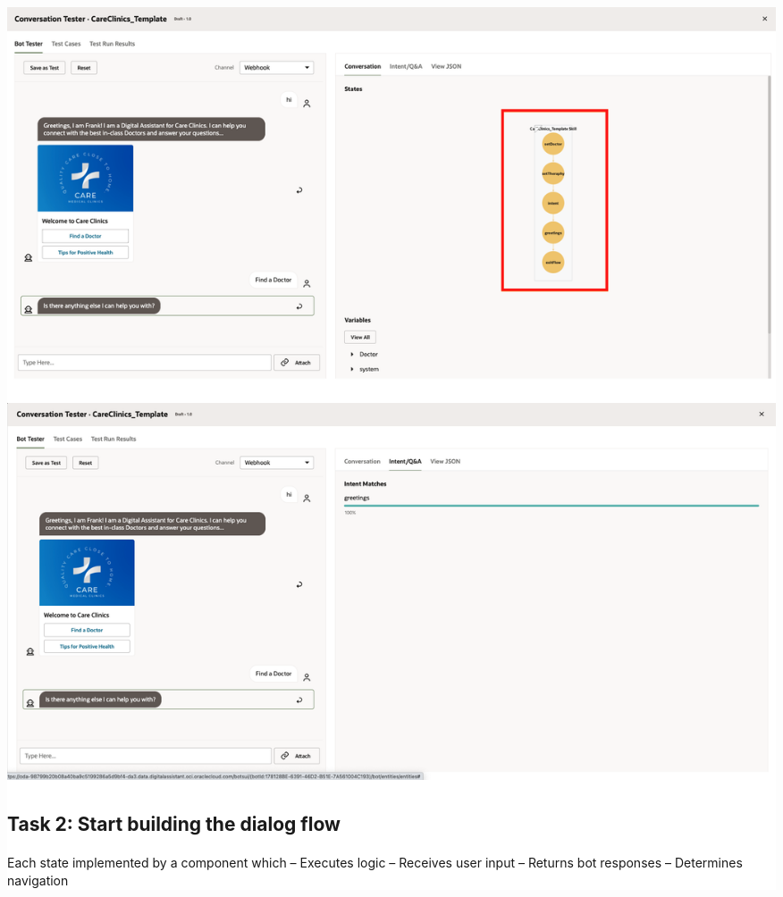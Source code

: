   ![Initial conversation flow](images/initial-conversation-flow.png " ")

  ![Dialog Flow Tester](images/dialog-flow-tester.png " ")


## Task 2: Start building the dialog flow

Each state implemented by a
component which
– Executes logic
– Receives user input
– Returns bot responses
– Determines navigation
